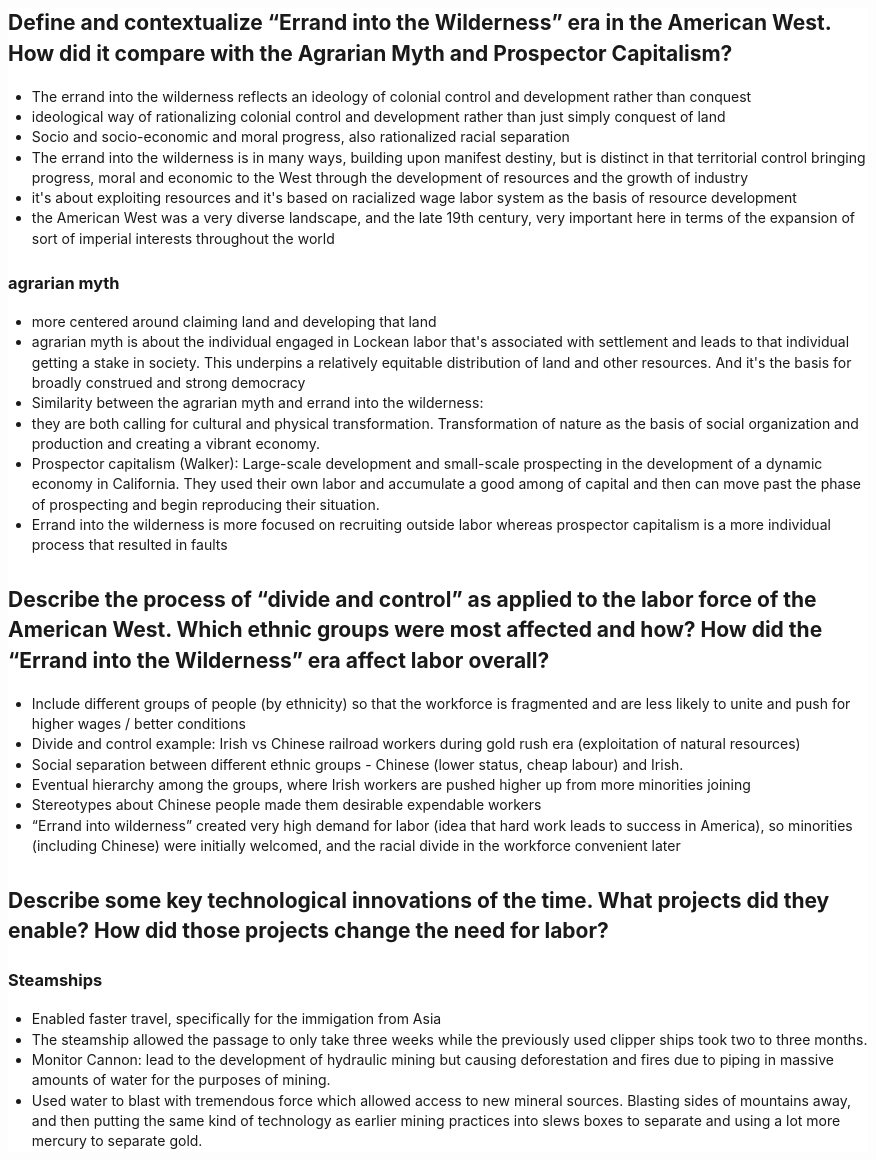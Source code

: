 ## Define and contextualize “Errand into the Wilderness” era in the American West. How did it compare with the Agrarian Myth and Prospector Capitalism?
- The errand into the wilderness reflects an ideology of colonial control and development rather than conquest 
- ideological way of rationalizing colonial control and development rather than just simply conquest of land
- Socio and socio-economic and moral progress, also rationalized racial separation
- The errand into the wilderness is in many ways, building upon manifest destiny, but is distinct in that territorial control bringing progress, moral and economic to the West through the development of resources and the growth of industry
- it's about exploiting resources and it's based on racialized wage labor system as the basis of resource development
- the American West was a very diverse landscape, and the late 19th century, very important here in terms of the expansion of sort of imperial interests throughout the world

### agrarian myth 
- more centered around claiming land and developing that land
- agrarian myth is about the individual engaged in Lockean labor that's associated with settlement and leads to that individual getting a stake in society. This underpins a relatively equitable distribution of land and other resources. And it's the basis for broadly construed and strong democracy
- Similarity between the agrarian myth and errand into the wilderness:
- they are both calling for cultural and physical transformation. Transformation of nature as the basis of social organization and production and creating a vibrant economy. 
- Prospector capitalism (Walker): Large-scale development and small-scale prospecting in the development of a dynamic economy in California. They used their own labor and accumulate a good among of capital and then can move past the phase of prospecting and begin reproducing their situation. 
- Errand into the wilderness is more focused on recruiting outside labor whereas prospector capitalism is a more individual process that resulted in faults

## Describe the process of “divide and control” as applied to the labor force of the American West. Which ethnic groups were most affected and how? How did the “Errand into the Wilderness” era affect labor overall?
- Include different groups of people (by ethnicity) so that the workforce is fragmented and are less likely to unite and push for higher wages / better conditions 
- Divide and control example: Irish vs Chinese railroad workers during gold rush era (exploitation of natural resources)
- Social separation between different ethnic groups - Chinese (lower status, cheap labour) and Irish.
- Eventual hierarchy among the groups, where Irish workers are pushed higher up from more minorities joining
- Stereotypes about Chinese people made them desirable expendable workers 
- “Errand into wilderness” created very high demand for labor (idea that hard work leads to success in America), so minorities (including Chinese) were initially welcomed, and the racial divide in the workforce convenient later

## Describe some key technological innovations of the time. What projects did they enable? How did those projects change the need for labor?
### Steamships
- Enabled faster travel, specifically for the immigation from Asia
- The steamship allowed the passage to only take three weeks while the previously used clipper ships took two to three months. 
- Monitor Cannon: lead to the development of hydraulic mining but causing deforestation and fires due to piping in massive amounts of water for the purposes of mining.  
- Used water to blast with tremendous force which allowed access to new mineral sources. Blasting sides of mountains away, and then putting the same kind of technology as earlier mining practices into slews boxes to separate and using a lot more mercury to separate gold. 